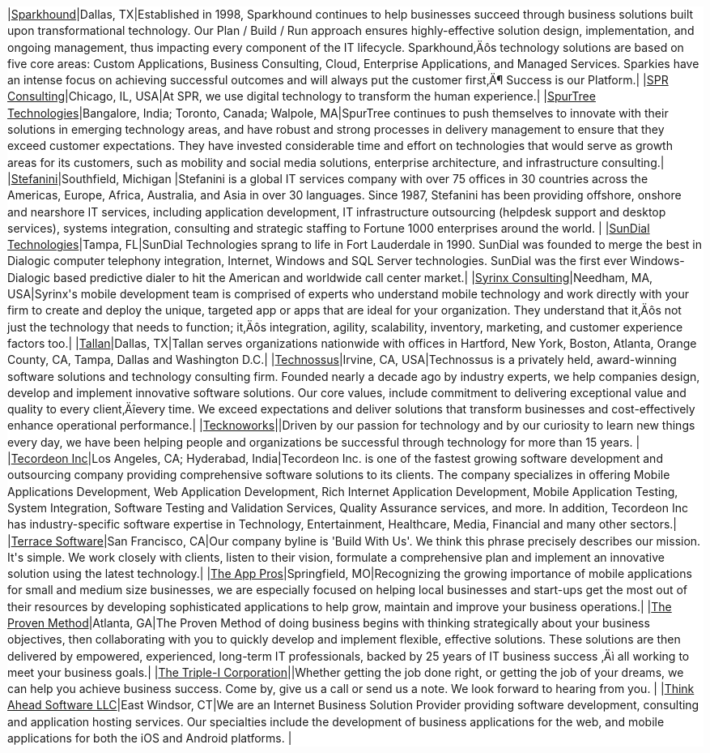 |[Sparkhound](http://www.sparkhound.com/)|Dallas, TX|Established in 1998, Sparkhound continues to help businesses succeed through business solutions built upon transformational technology. Our Plan / Build / Run approach ensures highly-effective solution design, implementation, and ongoing management, thus impacting every component of the IT lifecycle. Sparkhound‚Äôs technology solutions are based on five core areas: Custom Applications, Business Consulting, Cloud, Enterprise Applications, and Managed Services. Sparkies have an intense focus on achieving successful outcomes and will always put the customer first‚Ä¶ Success is our Platform.|
|[SPR Consulting](http://spr.com/)|Chicago, IL, USA|At SPR, we use digital technology to transform the human experience.|
|[SpurTree Technologies](http://spurtreetech.com)|Bangalore, India; Toronto, Canada; Walpole, MA|SpurTree continues to push themselves to innovate with their solutions in emerging technology areas, and have robust and strong processes in delivery management to ensure that they exceed customer expectations. They have invested considerable time and effort on technologies that would serve as growth areas for its customers, such as mobility and social media solutions, enterprise architecture, and infrastructure consulting.|
|[Stefanini](https://stefanini.com/en/)|Southfield, Michigan |Stefanini is a global IT services company with over 75 offices in 30 countries across the Americas, Europe, Africa, Australia, and Asia in over 30 languages. Since 1987, Stefanini has been providing offshore, onshore and nearshore IT services, including application development, IT infrastructure outsourcing (helpdesk support and desktop services), systems integration, consulting and strategic staffing to Fortune 1000 enterprises around the world. |
|[SunDial Technologies](http://www.sundialer.com)|Tampa, FL|SunDial Technologies sprang to life in Fort Lauderdale in 1990.  SunDial was founded to merge the best in Dialogic computer telephony integration, Internet, Windows and SQL Server technologies. SunDial was the first ever Windows-Dialogic based predictive dialer to hit the American and worldwide call center market.|
|[Syrinx Consulting](http://www.syrinx.com)|Needham, MA, USA|Syrinx's mobile development team is comprised of experts who understand mobile technology and work directly with your firm to create and deploy the unique, targeted app or apps that are ideal for your organization. They understand that it‚Äôs not just the technology that needs to function; it‚Äôs integration, agility, scalability, inventory, marketing, and customer experience factors too.|
|[Tallan]( http://www.tallan.com)|Dallas, TX|Tallan serves organizations nationwide with offices in Hartford, New York, Boston, Atlanta, Orange County, CA, Tampa, Dallas and Washington D.C.|
|[Technossus](http://www.technossus.com/)|Irvine, CA, USA|Technossus is a privately held, award-winning software solutions and technology consulting firm. Founded nearly a decade ago by industry experts, we help companies design, develop and implement innovative software solutions. Our core values, include commitment to delivering exceptional value and quality to every client‚Äîevery time. We exceed expectations and deliver solutions that transform businesses and cost-effectively enhance operational performance.|
|[Tecknoworks](http://www.tecknoworks.com)||Driven by our passion for technology and by our curiosity to learn new things every day, we have been helping people and organizations be successful through technology for more than 15 years. |
|[Tecordeon Inc](http://www.tecordeon.com)|Los Angeles, CA; Hyderabad, India|Tecordeon Inc. is one of the fastest growing software development and outsourcing company providing comprehensive software solutions to its clients. The company specializes in offering Mobile Applications Development, Web Application Development, Rich Internet Application Development, Mobile Application Testing, System Integration, Software Testing and Validation Services, Quality Assurance services, and more. In addition, Tecordeon Inc has industry-specific software expertise in Technology, Entertainment, Healthcare, Media, Financial and many other sectors.|
|[Terrace Software](http://www.terrace.com)|San Francisco, CA|Our company byline is 'Build With Us'. We think this phrase precisely describes our mission. It's simple. We work closely with clients, listen to their vision, formulate a comprehensive plan and implement an innovative solution using the latest technology.|
|[The App Pros](http://www.TheAppPros.com)|Springfield, MO|Recognizing the growing importance of mobile applications for small and medium size businesses, we are especially focused on helping local businesses and start-ups get the most out of their resources by developing sophisticated applications to help grow, maintain and improve your business operations.|
|[The Proven Method](http://www.provenmethod.com)|Atlanta, GA|The Proven Method of doing business begins with thinking strategically about your business objectives, then collaborating with you to quickly develop and implement flexible, effective solutions. These solutions are then delivered by empowered, experienced, long-term IT professionals, backed by 25 years of IT business success ‚Äì all working to meet your business goals.|
|[The Triple-I Corporation](http://triplei.com)||Whether getting the job done right, or getting the job of your dreams, we can help you achieve business success. Come by, give us a call or send us a note. We look forward to hearing from you.  |
|[Think Ahead Software LLC](http://www.thinkaheadsoftware.com)|East Windsor, CT|We are an Internet Business Solution Provider providing software development, consulting and application hosting services. Our specialties include the development of business applications for the web, and mobile applications for both the iOS and Android platforms. |